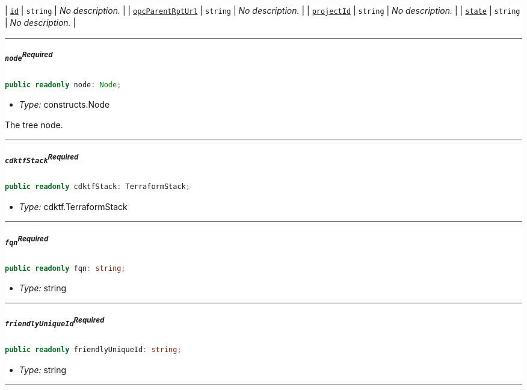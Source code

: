 | <code><a href="#rhizo-co-terraform-provider-oci.datascienceModelDeployment.DatascienceModelDeployment.property.id">id</a></code> | <code>string</code> | *No description.* |
| <code><a href="#rhizo-co-terraform-provider-oci.datascienceModelDeployment.DatascienceModelDeployment.property.opcParentRptUrl">opcParentRptUrl</a></code> | <code>string</code> | *No description.* |
| <code><a href="#rhizo-co-terraform-provider-oci.datascienceModelDeployment.DatascienceModelDeployment.property.projectId">projectId</a></code> | <code>string</code> | *No description.* |
| <code><a href="#rhizo-co-terraform-provider-oci.datascienceModelDeployment.DatascienceModelDeployment.property.state">state</a></code> | <code>string</code> | *No description.* |

---

##### `node`<sup>Required</sup> <a name="node" id="rhizo-co-terraform-provider-oci.datascienceModelDeployment.DatascienceModelDeployment.property.node"></a>

```typescript
public readonly node: Node;
```

- *Type:* constructs.Node

The tree node.

---

##### `cdktfStack`<sup>Required</sup> <a name="cdktfStack" id="rhizo-co-terraform-provider-oci.datascienceModelDeployment.DatascienceModelDeployment.property.cdktfStack"></a>

```typescript
public readonly cdktfStack: TerraformStack;
```

- *Type:* cdktf.TerraformStack

---

##### `fqn`<sup>Required</sup> <a name="fqn" id="rhizo-co-terraform-provider-oci.datascienceModelDeployment.DatascienceModelDeployment.property.fqn"></a>

```typescript
public readonly fqn: string;
```

- *Type:* string

---

##### `friendlyUniqueId`<sup>Required</sup> <a name="friendlyUniqueId" id="rhizo-co-terraform-provider-oci.datascienceModelDeployment.DatascienceModelDeployment.property.friendlyUniqueId"></a>

```typescript
public readonly friendlyUniqueId: string;
```

- *Type:* string

---